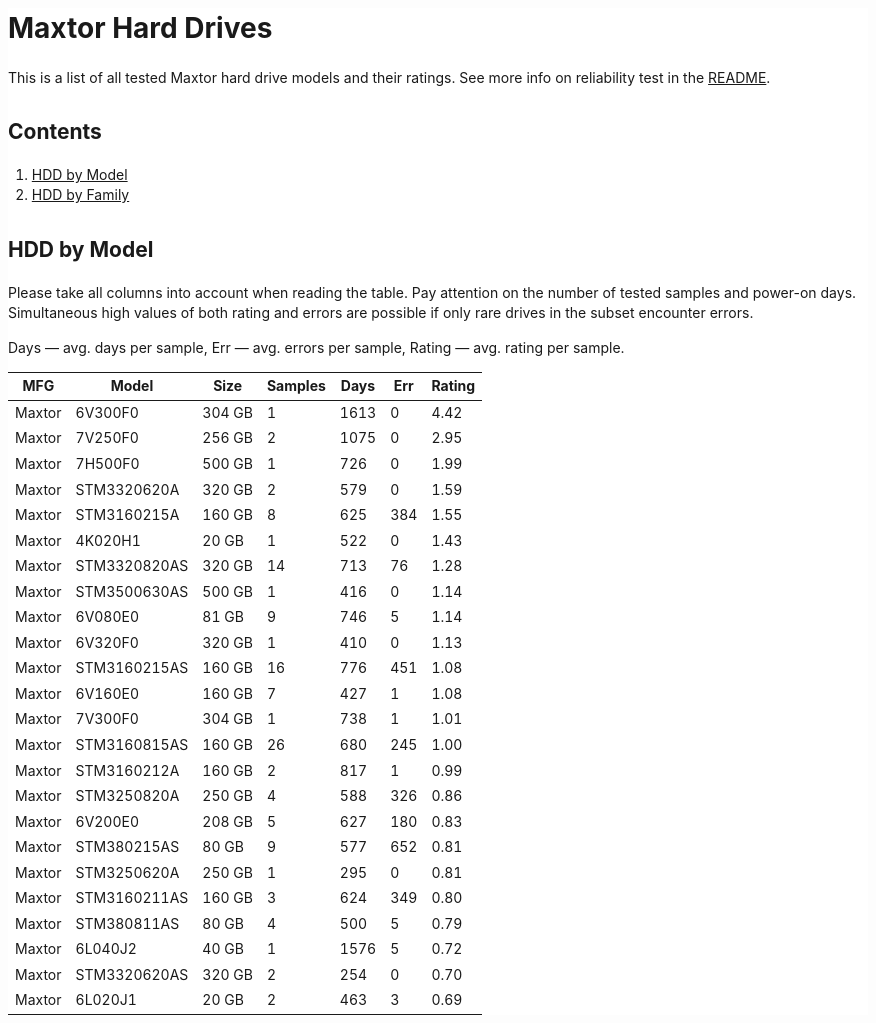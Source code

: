 Maxtor Hard Drives
==================

This is a list of all tested Maxtor hard drive models and their ratings. See more
info on reliability test in the [README](https://github.com/linuxhw/SMART).

Contents
--------

1. [ HDD by Model  ](#hdd-by-model)
2. [ HDD by Family ](#hdd-by-family)

HDD by Model
------------

Please take all columns into account when reading the table. Pay attention on the
number of tested samples and power-on days. Simultaneous high values of both rating
and errors are possible if only rare drives in the subset encounter errors.

Days   — avg. days per sample,
Err    — avg. errors per sample,
Rating — avg. rating per sample.

| MFG       | Model              | Size   | Samples | Days  | Err   | Rating |
|-----------|--------------------|--------|---------|-------|-------|--------|
| Maxtor    | 6V300F0            | 304 GB | 1       | 1613  | 0     | 4.42   |
| Maxtor    | 7V250F0            | 256 GB | 2       | 1075  | 0     | 2.95   |
| Maxtor    | 7H500F0            | 500 GB | 1       | 726   | 0     | 1.99   |
| Maxtor    | STM3320620A        | 320 GB | 2       | 579   | 0     | 1.59   |
| Maxtor    | STM3160215A        | 160 GB | 8       | 625   | 384   | 1.55   |
| Maxtor    | 4K020H1            | 20 GB  | 1       | 522   | 0     | 1.43   |
| Maxtor    | STM3320820AS       | 320 GB | 14      | 713   | 76    | 1.28   |
| Maxtor    | STM3500630AS       | 500 GB | 1       | 416   | 0     | 1.14   |
| Maxtor    | 6V080E0            | 81 GB  | 9       | 746   | 5     | 1.14   |
| Maxtor    | 6V320F0            | 320 GB | 1       | 410   | 0     | 1.13   |
| Maxtor    | STM3160215AS       | 160 GB | 16      | 776   | 451   | 1.08   |
| Maxtor    | 6V160E0            | 160 GB | 7       | 427   | 1     | 1.08   |
| Maxtor    | 7V300F0            | 304 GB | 1       | 738   | 1     | 1.01   |
| Maxtor    | STM3160815AS       | 160 GB | 26      | 680   | 245   | 1.00   |
| Maxtor    | STM3160212A        | 160 GB | 2       | 817   | 1     | 0.99   |
| Maxtor    | STM3250820A        | 250 GB | 4       | 588   | 326   | 0.86   |
| Maxtor    | 6V200E0            | 208 GB | 5       | 627   | 180   | 0.83   |
| Maxtor    | STM380215AS        | 80 GB  | 9       | 577   | 652   | 0.81   |
| Maxtor    | STM3250620A        | 250 GB | 1       | 295   | 0     | 0.81   |
| Maxtor    | STM3160211AS       | 160 GB | 3       | 624   | 349   | 0.80   |
| Maxtor    | STM380811AS        | 80 GB  | 4       | 500   | 5     | 0.79   |
| Maxtor    | 6L040J2            | 40 GB  | 1       | 1576  | 5     | 0.72   |
| Maxtor    | STM3320620AS       | 320 GB | 2       | 254   | 0     | 0.70   |
| Maxtor    | 6L020J1            | 20 GB  | 2       | 463   | 3     | 0.69   |